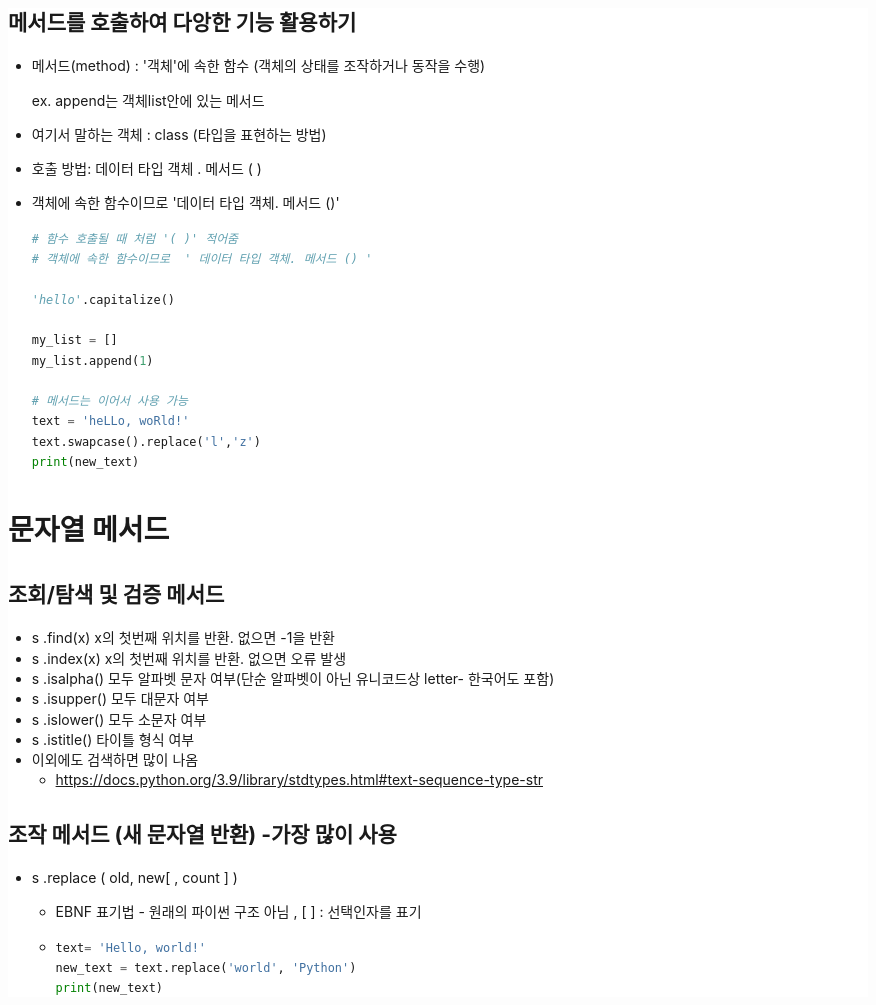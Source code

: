## 메서드를 호출하여 다앙한 기능 활용하기

* 메서드(method) : '객체'에 속한 함수 (객체의 상태를 조작하거나 동작을 수행)

  ex. append는 객체list안에 있는 메서드

* 여기서 말하는 객체 : class (타입을 표현하는 방법)

* 호출 방법: 데이터 타입 객체 . 메서드 ( )    

* 객체에 속한 함수이므로 '데이터 타입 객체. 메서드 ()'

  ```python
  # 함수 호출될 때 처럼 '( )' 적어줌
  # 객체에 속한 함수이므로  ' 데이터 타입 객체. 메서드 () '
  
  'hello'.capitalize()
  
  my_list = []
  my_list.append(1)
  
  # 메서드는 이어서 사용 가능
  text = 'heLLo, woRld!'
  text.swapcase().replace('l','z')
  print(new_text)
  ```



# 문자열 메서드

## 조회/탐색 및 검증 메서드

* s .find(x) 	x의 첫번째 위치를 반환. 없으면 -1을 반환
* s .index(x)    x의 첫번째 위치를 반환. 없으면 오류 발생
* s .isalpha()    모두 알파벳 문자 여부(단순 알파벳이 아닌 유니코드상 letter- 한국어도 포함) 
* s .isupper()   모두 대문자 여부
* s .islower()   모두 소문자 여부
* s .istitle()    타이틀 형식 여부
* 이외에도  검색하면 많이 나옴
  * https://docs.python.org/3.9/library/stdtypes.html#text-sequence-type-str



## 조작 메서드 (새 문자열 반환) -가장 많이 사용

* s .replace ( old, new[ , count ] )    

  - EBNF 표기법 - 원래의 파이썬 구조 아님 ,    [ ] : 선택인자를 표기

  - ```python
    text= 'Hello, world!'
    new_text = text.replace('world', 'Python')
    print(new_text)
    ```
